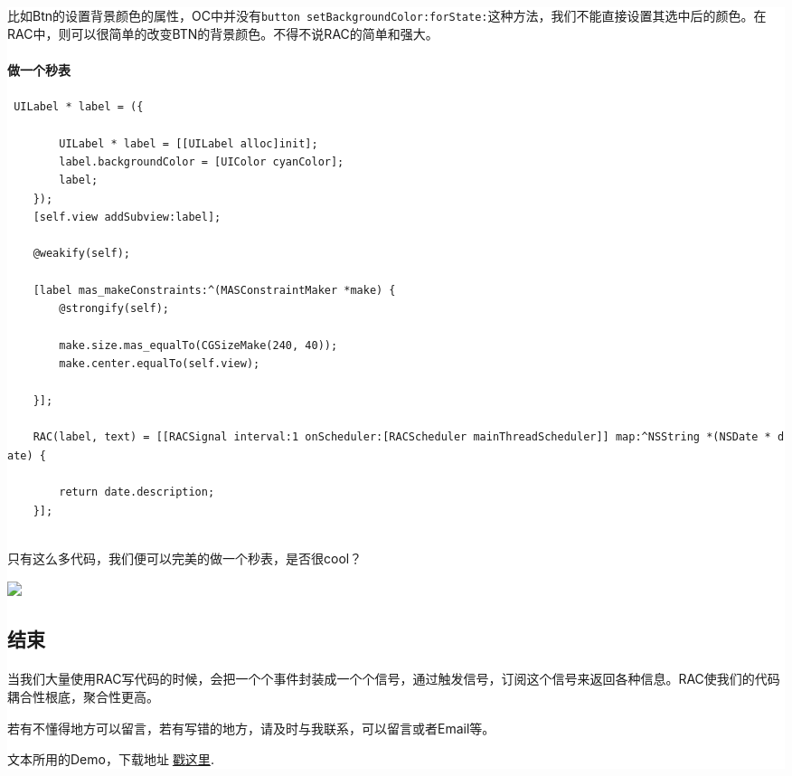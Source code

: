 比如Btn的设置背景颜色的属性，OC中并没有`button setBackgroundColor:forState:`这种方法，我们不能直接设置其选中后的颜色。在RAC中，则可以很简单的改变BTN的背景颜色。不得不说RAC的简单和强大。

#### 做一个秒表

```
 UILabel * label = ({
       
        UILabel * label = [[UILabel alloc]init];
        label.backgroundColor = [UIColor cyanColor];
        label;
    });
    [self.view addSubview:label];
    
    @weakify(self);
    
    [label mas_makeConstraints:^(MASConstraintMaker *make) {
        @strongify(self);
        
        make.size.mas_equalTo(CGSizeMake(240, 40));
        make.center.equalTo(self.view);
        
    }];
    
    RAC(label, text) = [[RACSignal interval:1 onScheduler:[RACScheduler mainThreadScheduler]] map:^NSString *(NSDate * date) {
        
        return date.description;
    }];


```

只有这么多代码，我们便可以完美的做一个秒表，是否很cool？

![](/image/RAC.gif)


## 结束

当我们大量使用RAC写代码的时候，会把一个个事件封装成一个个信号，通过触发信号，订阅这个信号来返回各种信息。RAC使我们的代码耦合性根底，聚合性更高。


若有不懂得地方可以留言，若有写错的地方，请及时与我联系，可以留言或者Email等。

文本所用的Demo，下载地址 [戳这里](https://github.com/yimouleng/RACDemo).









 
  